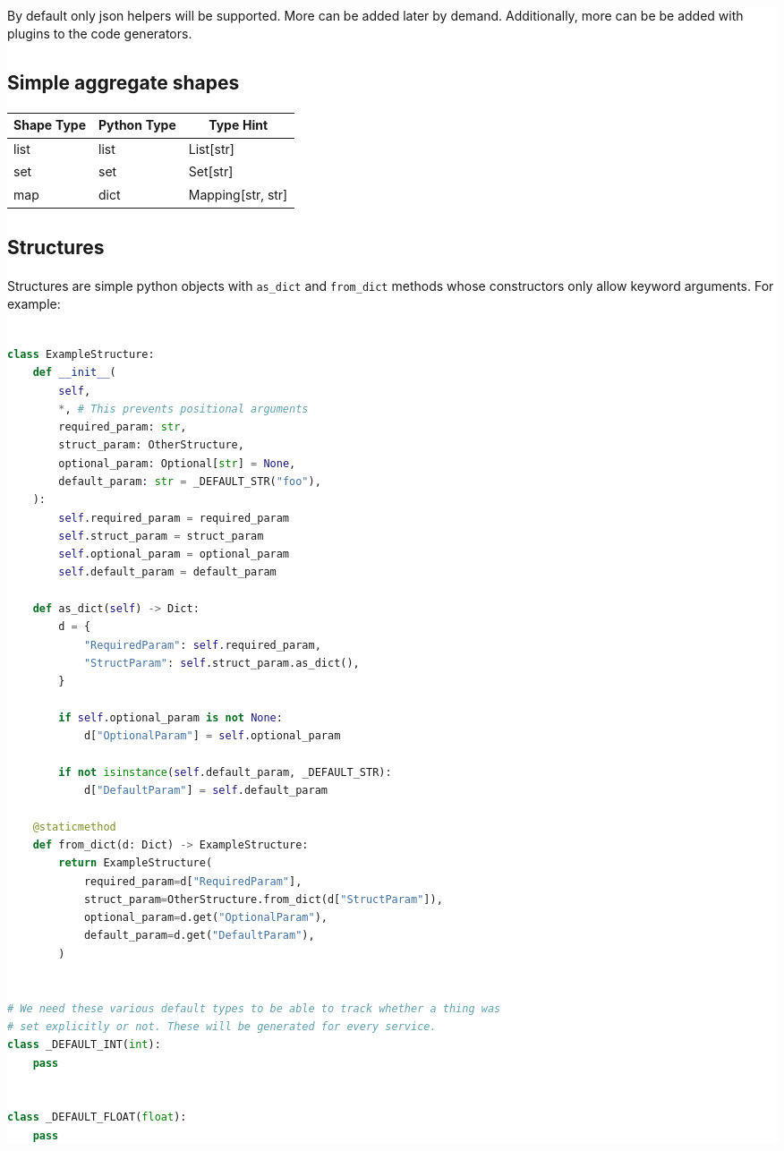 By default only json helpers will be supported. More can be added later by
demand. Additionally, more can be be added with plugins to the code generators.

## Simple aggregate shapes

| Shape Type | Python Type | Type Hint |
|------------|-------------|-----------|
| list | list | List[str] |
| set | set | Set[str] |
| map | dict | Mapping[str, str] |

## Structures

Structures are simple python objects with `as_dict` and `from_dict` methods
whose constructors only allow keyword arguments. For example:

```python

class ExampleStructure:
    def __init__(
        self,
        *, # This prevents positional arguments
        required_param: str,
        struct_param: OtherStructure,
        optional_param: Optional[str] = None,
        default_param: str = _DEFAULT_STR("foo"),
    ):
        self.required_param = required_param
        self.struct_param = struct_param
        self.optional_param = optional_param
        self.default_param = default_param

    def as_dict(self) -> Dict:
        d = {
            "RequiredParam": self.required_param,
            "StructParam": self.struct_param.as_dict(),
        }

        if self.optional_param is not None:
            d["OptionalParam"] = self.optional_param

        if not isinstance(self.default_param, _DEFAULT_STR):
            d["DefaultParam"] = self.default_param

    @staticmethod
    def from_dict(d: Dict) -> ExampleStructure:
        return ExampleStructure(
            required_param=d["RequiredParam"],
            struct_param=OtherStructure.from_dict(d["StructParam"]),
            optional_param=d.get("OptionalParam"),
            default_param=d.get("DefaultParam"),
        )


# We need these various default types to be able to track whether a thing was
# set explicitly or not. These will be generated for every service.
class _DEFAULT_INT(int):
    pass


class _DEFAULT_FLOAT(float):
    pass
```